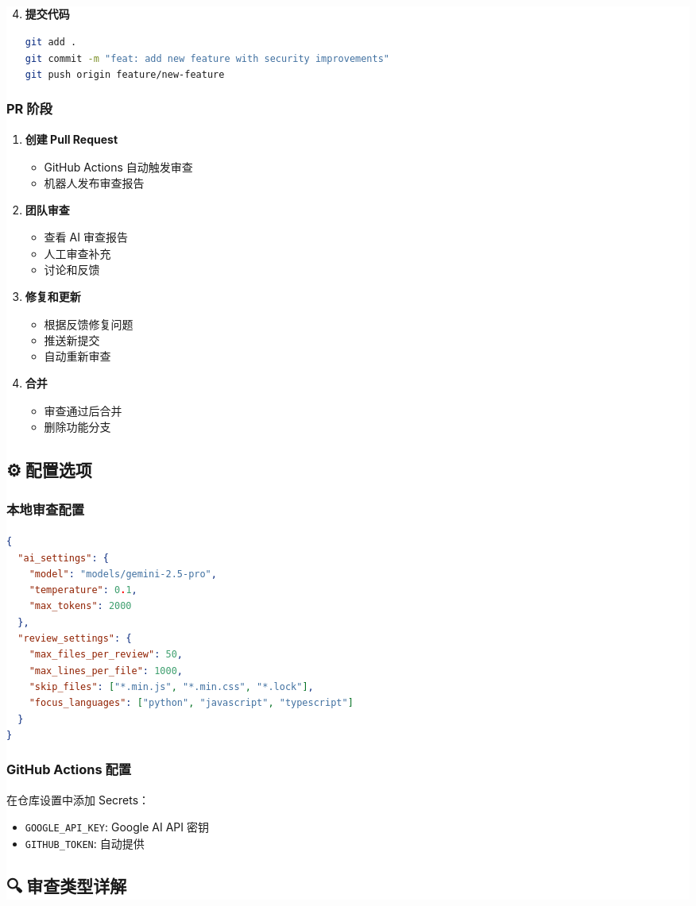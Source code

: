 4. **提交代码**
   ```bash
   git add .
   git commit -m "feat: add new feature with security improvements"
   git push origin feature/new-feature
   ```

### PR 阶段

1. **创建 Pull Request**
   - GitHub Actions 自动触发审查
   - 机器人发布审查报告

2. **团队审查**
   - 查看 AI 审查报告
   - 人工审查补充
   - 讨论和反馈

3. **修复和更新**
   - 根据反馈修复问题
   - 推送新提交
   - 自动重新审查

4. **合并**
   - 审查通过后合并
   - 删除功能分支

## ⚙️ 配置选项

### 本地审查配置

```json
{
  "ai_settings": {
    "model": "models/gemini-2.5-pro",
    "temperature": 0.1,
    "max_tokens": 2000
  },
  "review_settings": {
    "max_files_per_review": 50,
    "max_lines_per_file": 1000,
    "skip_files": ["*.min.js", "*.min.css", "*.lock"],
    "focus_languages": ["python", "javascript", "typescript"]
  }
}
```

### GitHub Actions 配置

在仓库设置中添加 Secrets：
- `GOOGLE_API_KEY`: Google AI API 密钥
- `GITHUB_TOKEN`: 自动提供

## 🔍 审查类型详解
